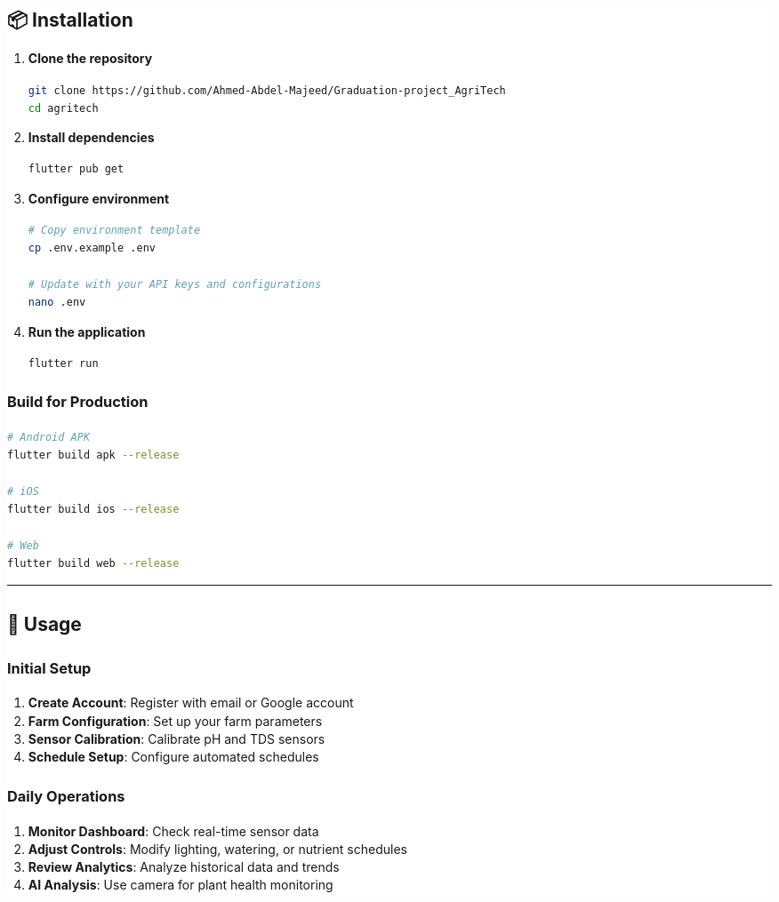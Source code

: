 ## 📦 Installation

1. **Clone the repository**
   ```bash
   git clone https://github.com/Ahmed-Abdel-Majeed/Graduation-project_AgriTech
   cd agritech
   ```

2. **Install dependencies**
   ```bash
   flutter pub get
   ```

3. **Configure environment**
   ```bash
   # Copy environment template
   cp .env.example .env
   
   # Update with your API keys and configurations
   nano .env
   ```

4. **Run the application**
   ```bash
   flutter run
   ```

### Build for Production

```bash
# Android APK
flutter build apk --release

# iOS
flutter build ios --release

# Web
flutter build web --release
```

---

## 🔧 Usage

### Initial Setup

1. **Create Account**: Register with email or Google account
2. **Farm Configuration**: Set up your farm parameters
3. **Sensor Calibration**: Calibrate pH and TDS sensors
4. **Schedule Setup**: Configure automated schedules

### Daily Operations

1. **Monitor Dashboard**: Check real-time sensor data
2. **Adjust Controls**: Modify lighting, watering, or nutrient schedules
3. **Review Analytics**: Analyze historical data and trends
4. **AI Analysis**: Use camera for plant health monitoring
